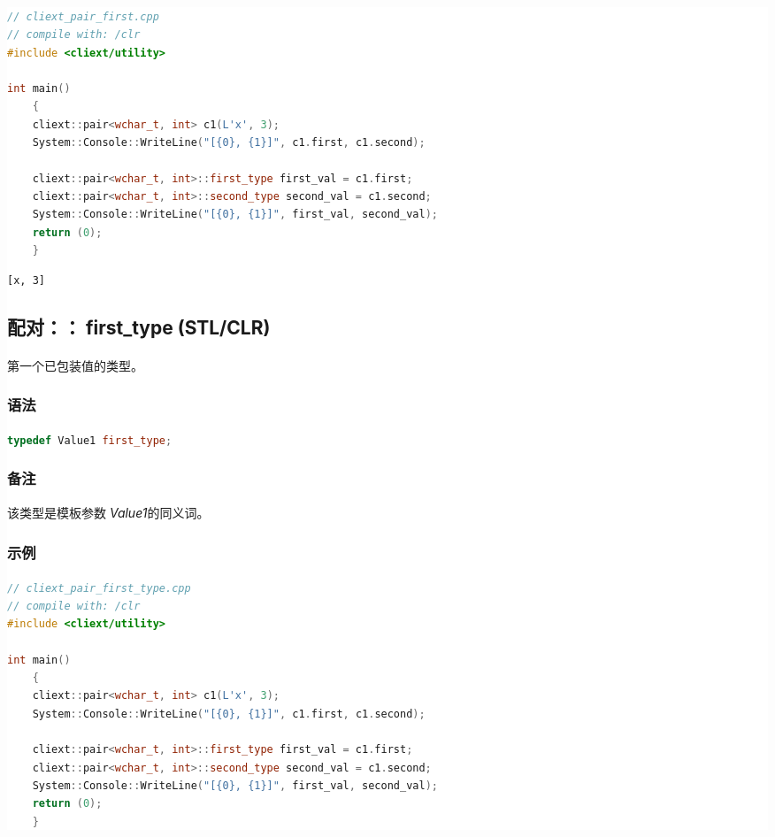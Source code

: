 ```cpp
// cliext_pair_first.cpp
// compile with: /clr
#include <cliext/utility>

int main()
    {
    cliext::pair<wchar_t, int> c1(L'x', 3);
    System::Console::WriteLine("[{0}, {1}]", c1.first, c1.second);

    cliext::pair<wchar_t, int>::first_type first_val = c1.first;
    cliext::pair<wchar_t, int>::second_type second_val = c1.second;
    System::Console::WriteLine("[{0}, {1}]", first_val, second_val);
    return (0);
    }
```

```Output
[x, 3]
```

## <a name="pairfirst_type-stlclr"></a><a name="first_type"></a> 配对：： first_type (STL/CLR) 

第一个已包装值的类型。

### <a name="syntax"></a>语法

```cpp
typedef Value1 first_type;
```

### <a name="remarks"></a>备注

该类型是模板参数 *Value1*的同义词。

### <a name="example"></a>示例

```cpp
// cliext_pair_first_type.cpp
// compile with: /clr
#include <cliext/utility>

int main()
    {
    cliext::pair<wchar_t, int> c1(L'x', 3);
    System::Console::WriteLine("[{0}, {1}]", c1.first, c1.second);

    cliext::pair<wchar_t, int>::first_type first_val = c1.first;
    cliext::pair<wchar_t, int>::second_type second_val = c1.second;
    System::Console::WriteLine("[{0}, {1}]", first_val, second_val);
    return (0);
    }
```
